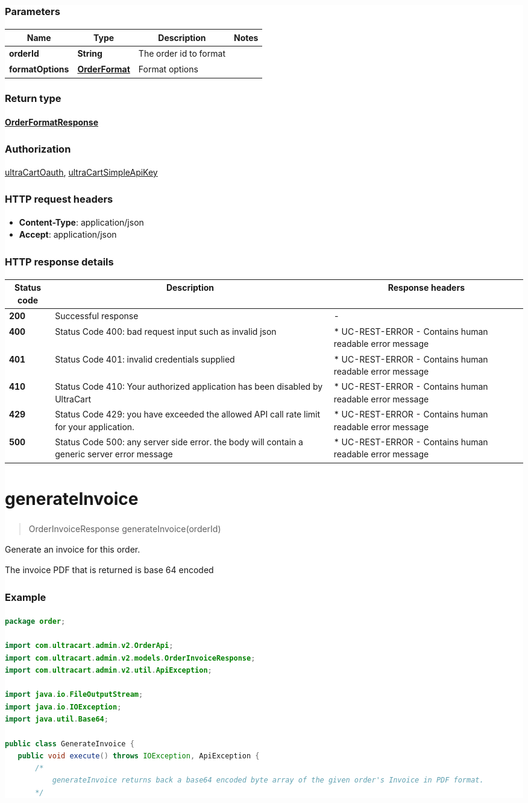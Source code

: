 
### Parameters

| Name | Type | Description  | Notes |
|------------- | ------------- | ------------- | -------------|
| **orderId** | **String**| The order id to format | |
| **formatOptions** | [**OrderFormat**](OrderFormat.md)| Format options | |

### Return type

[**OrderFormatResponse**](OrderFormatResponse.md)

### Authorization

[ultraCartOauth](../README.md#ultraCartOauth), [ultraCartSimpleApiKey](../README.md#ultraCartSimpleApiKey)

### HTTP request headers

 - **Content-Type**: application/json
 - **Accept**: application/json

### HTTP response details
| Status code | Description | Response headers |
|-------------|-------------|------------------|
| **200** | Successful response |  -  |
| **400** | Status Code 400: bad request input such as invalid json |  * UC-REST-ERROR - Contains human readable error message <br>  |
| **401** | Status Code 401: invalid credentials supplied |  * UC-REST-ERROR - Contains human readable error message <br>  |
| **410** | Status Code 410: Your authorized application has been disabled by UltraCart |  * UC-REST-ERROR - Contains human readable error message <br>  |
| **429** | Status Code 429: you have exceeded the allowed API call rate limit for your application. |  * UC-REST-ERROR - Contains human readable error message <br>  |
| **500** | Status Code 500: any server side error.  the body will contain a generic server error message |  * UC-REST-ERROR - Contains human readable error message <br>  |

<a name="generateInvoice"></a>
# **generateInvoice**
> OrderInvoiceResponse generateInvoice(orderId)

Generate an invoice for this order.

The invoice PDF that is returned is base 64 encoded 

### Example

```java
package order;

import com.ultracart.admin.v2.OrderApi;
import com.ultracart.admin.v2.models.OrderInvoiceResponse;
import com.ultracart.admin.v2.util.ApiException;

import java.io.FileOutputStream;
import java.io.IOException;
import java.util.Base64;

public class GenerateInvoice {
   public void execute() throws IOException, ApiException {
       /*
           generateInvoice returns back a base64 encoded byte array of the given order's Invoice in PDF format.
       */
```